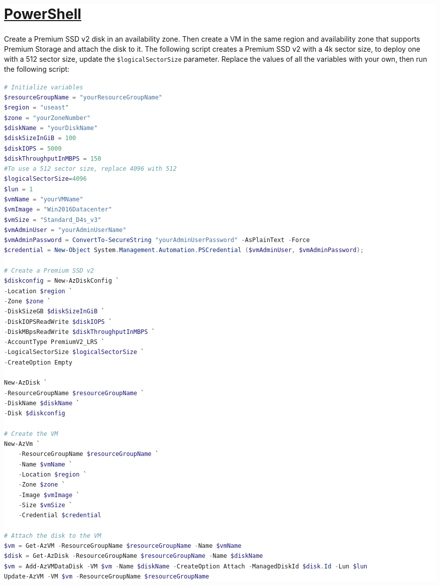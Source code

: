 # [PowerShell](#tab/azure-powershell)

Create a Premium SSD v2 disk in an availability zone. Then create a VM in the same region and availability zone that supports Premium Storage and attach the disk to it. The following script creates a Premium SSD v2 with a 4k sector size, to deploy one with a 512 sector size, update the `$logicalSectorSize` parameter. Replace the values of all the variables with your own, then run the following script:

```powershell
# Initialize variables
$resourceGroupName = "yourResourceGroupName"
$region = "useast"
$zone = "yourZoneNumber"
$diskName = "yourDiskName"
$diskSizeInGiB = 100
$diskIOPS = 5000
$diskThroughputInMBPS = 150
#To use a 512 sector size, replace 4096 with 512
$logicalSectorSize=4096
$lun = 1
$vmName = "yourVMName"
$vmImage = "Win2016Datacenter"
$vmSize = "Standard_D4s_v3"
$vmAdminUser = "yourAdminUserName"
$vmAdminPassword = ConvertTo-SecureString "yourAdminUserPassword" -AsPlainText -Force
$credential = New-Object System.Management.Automation.PSCredential ($vmAdminUser, $vmAdminPassword);

# Create a Premium SSD v2
$diskconfig = New-AzDiskConfig `
-Location $region `
-Zone $zone `
-DiskSizeGB $diskSizeInGiB `
-DiskIOPSReadWrite $diskIOPS `
-DiskMBpsReadWrite $diskThroughputInMBPS `
-AccountType PremiumV2_LRS `
-LogicalSectorSize $logicalSectorSize `
-CreateOption Empty

New-AzDisk `
-ResourceGroupName $resourceGroupName `
-DiskName $diskName `
-Disk $diskconfig

# Create the VM
New-AzVm `
    -ResourceGroupName $resourceGroupName `
    -Name $vmName `
    -Location $region `
    -Zone $zone `
    -Image $vmImage `
    -Size $vmSize `
    -Credential $credential

# Attach the disk to the VM
$vm = Get-AzVM -ResourceGroupName $resourceGroupName -Name $vmName
$disk = Get-AzDisk -ResourceGroupName $resourceGroupName -Name $diskName
$vm = Add-AzVMDataDisk -VM $vm -Name $diskName -CreateOption Attach -ManagedDiskId $disk.Id -Lun $lun
Update-AzVM -VM $vm -ResourceGroupName $resourceGroupName
```
